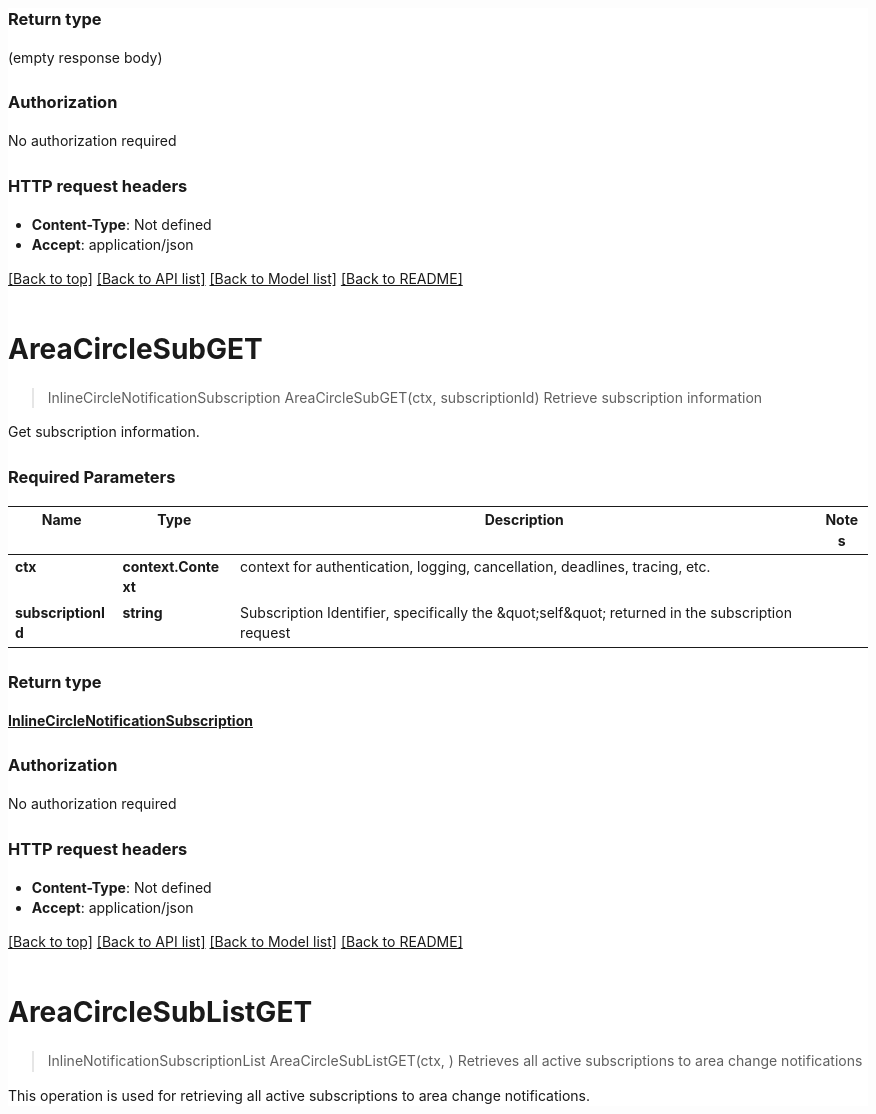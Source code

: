 ### Return type

 (empty response body)

### Authorization

No authorization required

### HTTP request headers

 - **Content-Type**: Not defined
 - **Accept**: application/json

[[Back to top]](#) [[Back to API list]](../README.md#documentation-for-api-endpoints) [[Back to Model list]](../README.md#documentation-for-models) [[Back to README]](../README.md)

# **AreaCircleSubGET**
> InlineCircleNotificationSubscription AreaCircleSubGET(ctx, subscriptionId)
Retrieve subscription information

Get subscription information.

### Required Parameters

Name | Type | Description  | Notes
------------- | ------------- | ------------- | -------------
 **ctx** | **context.Context** | context for authentication, logging, cancellation, deadlines, tracing, etc.
  **subscriptionId** | **string**| Subscription Identifier, specifically the \&quot;self\&quot; returned in the subscription request | 

### Return type

[**InlineCircleNotificationSubscription**](InlineCircleNotificationSubscription.md)

### Authorization

No authorization required

### HTTP request headers

 - **Content-Type**: Not defined
 - **Accept**: application/json

[[Back to top]](#) [[Back to API list]](../README.md#documentation-for-api-endpoints) [[Back to Model list]](../README.md#documentation-for-models) [[Back to README]](../README.md)

# **AreaCircleSubListGET**
> InlineNotificationSubscriptionList AreaCircleSubListGET(ctx, )
Retrieves all active subscriptions to area change notifications

This operation is used for retrieving all active subscriptions to area change notifications.
